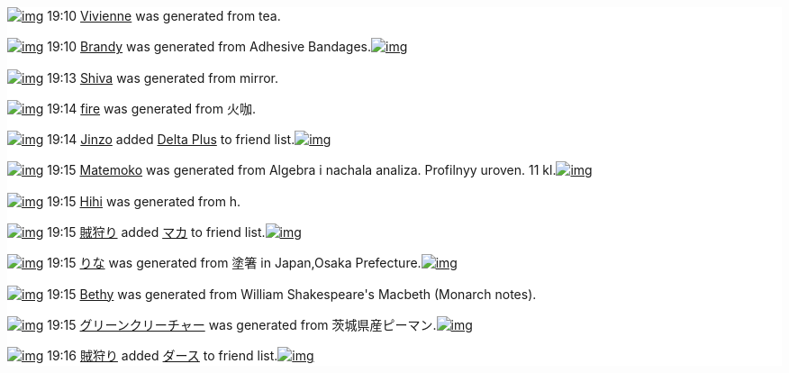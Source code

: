 [![img](http://kacdn01.appspot.com/5281057427423232/cfa0.png)](http://www.barcodekanojo.com/kanojo/2659310/Vivienne) 19:10 [Vivienne](http://www.barcodekanojo.com/kanojo/2659310/Vivienne) was generated from tea.

[![img](http://kacdn01.appspot.com/5863112469118976/3d73.png)](http://www.barcodekanojo.com/kanojo/2659311/Brandy) 19:10 [Brandy](http://www.barcodekanojo.com/kanojo/2659311/Brandy) was generated from Adhesive Bandages.[![img](http://kacdn05.appspot.com/5947266179268608/66de.jpg)](http://www.barcodekanojo.com/product_images/barcode/5165634/1385633458/Adhesive%20Bandages.jpg)

[![img](http://kacdn04.appspot.com/6097079470391296/67ec.png)](http://www.barcodekanojo.com/kanojo/2659313/Shiva) 19:13 [Shiva](http://www.barcodekanojo.com/kanojo/2659313/Shiva) was generated from mirror.

[![img](http://kacdn03.appspot.com/5196986932264960/e846.png)](http://www.barcodekanojo.com/kanojo/2659314/fire) 19:14 [fire](http://www.barcodekanojo.com/kanojo/2659314/fire) was generated from 火咖.

[![img](http://img577.imageshack.us/img577/5953/uqwi.jpg)](http://www.barcodekanojo.com/user/420404/Jinzo) 19:14 [Jinzo](http://www.barcodekanojo.com/user/420404/Jinzo) added [Delta Plus](http://www.barcodekanojo.com/kanojo/2551401/Delta%20Plus) to friend list.[![img](http://kacdn01.appspot.com/5213865885302784/3f5c.png)](http://www.barcodekanojo.com/kanojo/2551401/Delta%20Plus)

[![img](http://kacdn03.appspot.com/5093477415124992/bbd6.png)](http://www.barcodekanojo.com/kanojo/2659315/Matemoko) 19:15 [Matemoko](http://www.barcodekanojo.com/kanojo/2659315/Matemoko) was generated from Algebra i nachala analiza. Profilnyy uroven. 11 kl.[![img](http://kacdn05.appspot.com/6140212484767744/2876.jpg)](http://www.barcodekanojo.com/product_images/barcode/5165641/1385633655/50x50xAlgebra,P20i,P20nachala,P20analiza.,P20Profilnyy,P20uroven.,P2011,P20kl.jpg,qw=88,ah=88.pagespeed.ic.KHZ5J5CzA2.jpg)

[![img](http://kacdn03.appspot.com/5333283156000768/2784.png)](http://www.barcodekanojo.com/kanojo/2659316/Hihi) 19:15 [Hihi](http://www.barcodekanojo.com/kanojo/2659316/Hihi) was generated from h.

[![img](http://img707.imageshack.us/img707/1491/shwn.jpg)](http://www.barcodekanojo.com/user/29494/%E8%B3%8A%E7%8B%A9%E3%82%8A) 19:15 [賊狩り](http://www.barcodekanojo.com/user/29494/%E8%B3%8A%E7%8B%A9%E3%82%8A) added [マカ](http://www.barcodekanojo.com/kanojo/1752500/%E3%83%9E%E3%82%AB) to friend list.[![img](http://kacdn05.appspot.com/4792868627546112/c0b6.png)](http://www.barcodekanojo.com/kanojo/1752500/%E3%83%9E%E3%82%AB)

[![img](http://kacdn05.appspot.com/6706659078438912/c1af.png)](http://www.barcodekanojo.com/kanojo/2659317/%E3%82%8A%E3%81%AA) 19:15 [りな](http://www.barcodekanojo.com/kanojo/2659317/%E3%82%8A%E3%81%AA) was generated from 塗箸 in Japan,Osaka Prefecture.[![img](http://kacdn05.appspot.com/5093589621145600/3d7a.jpg)](http://www.barcodekanojo.com/product_images/barcode/5165644/1385633694/50x50x,PE5,PA1,P97,PE7,PAE,PB8.jpg,qw=88,ah=88.pagespeed.ic.PXpYyh7FKZ.jpg)

[![img](http://kacdn01.appspot.com/6450386969821184/2dbd0.png)](http://www.barcodekanojo.com/kanojo/2659318/Bethy) 19:15 [Bethy](http://www.barcodekanojo.com/kanojo/2659318/Bethy) was generated from William Shakespeare's Macbeth (Monarch notes).

[![img](http://kacdn03.appspot.com/5463760772792320/578b.png)](http://www.barcodekanojo.com/kanojo/2659319/%E3%82%B0%E3%83%AA%E3%83%BC%E3%83%B3%E3%82%AF%E3%83%AA%E3%83%BC%E3%83%81%E3%83%A3%E3%83%BC) 19:15 [グリーンクリーチャー](http://www.barcodekanojo.com/kanojo/2659319/%E3%82%B0%E3%83%AA%E3%83%BC%E3%83%B3%E3%82%AF%E3%83%AA%E3%83%BC%E3%83%81%E3%83%A3%E3%83%BC) was generated from 茨城県産ピーマン.[![img](http://kacdn03.appspot.com/4948479319212032/0a67.jpg)](http://www.barcodekanojo.com/product_images/barcode/5165646/1385633703/50x50x,PE8,P8C,PA8,PE5,P9F,P8E,PE7,P9C,P8C,PE7,P94,PA3,PE3,P83,P94,PE3,P83,PBC,PE3,P83,P9E,PE3,P83,PB3.jpg,qw=88,ah=88.pagespeed.ic.CmdGx3iKsB.jpg)

[![img](http://img202.imageshack.us/img202/3813/u6q5.jpg)](http://www.barcodekanojo.com/user/29494/%E8%B3%8A%E7%8B%A9%E3%82%8A) 19:16 [賊狩り](http://www.barcodekanojo.com/user/29494/%E8%B3%8A%E7%8B%A9%E3%82%8A) added [ダース](http://www.barcodekanojo.com/kanojo/34903/%E3%83%80%E3%83%BC%E3%82%B9) to friend list.[![img](http://kacdn02.appspot.com/5780682919903232/69cc8.png)](http://www.barcodekanojo.com/kanojo/34903/%E3%83%80%E3%83%BC%E3%82%B9)
